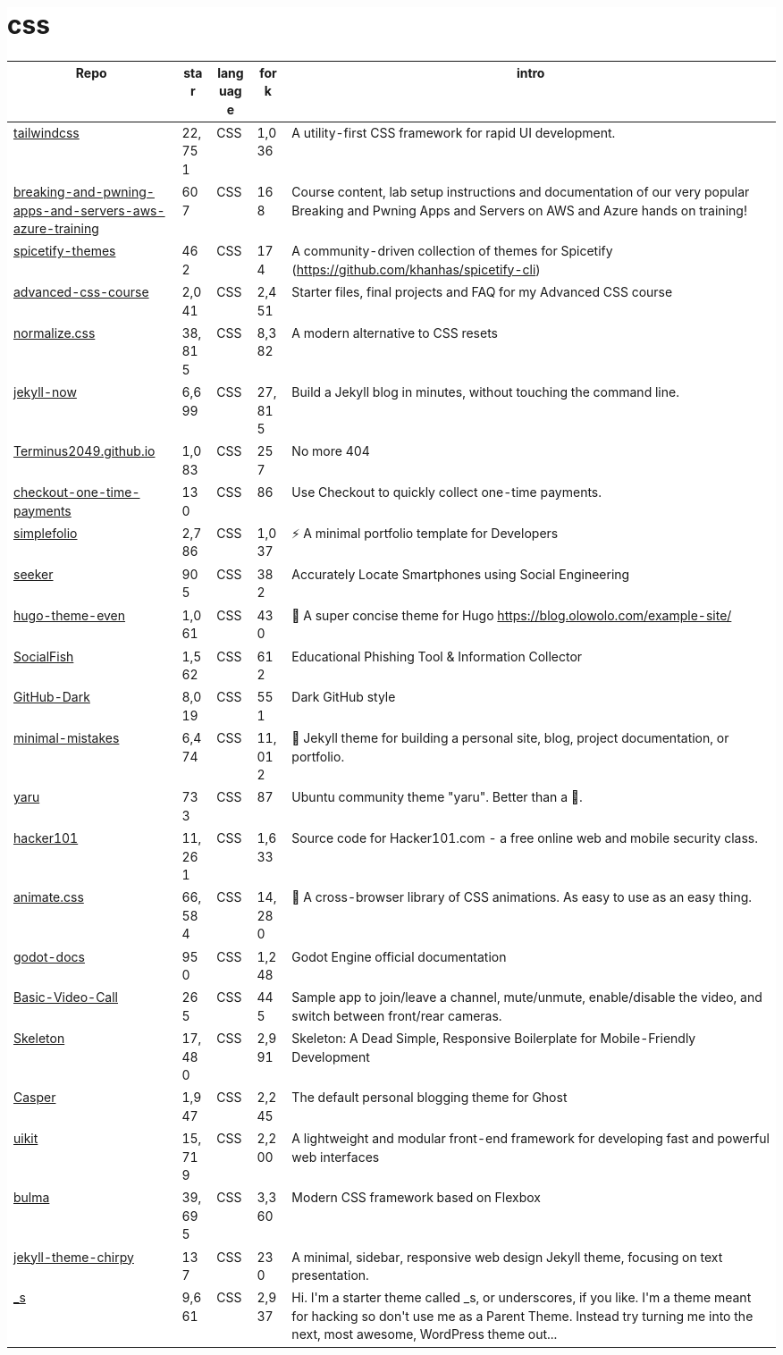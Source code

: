 
# css

Repo|star|language|fork|intro
-|-|-|-|-
[tailwindcss](https://github.com/tailwindcss/tailwindcss)|22,751|CSS|1,036|A utility-first CSS framework for rapid UI development.
[breaking-and-pwning-apps-and-servers-aws-azure-training](https://github.com/appsecco/breaking-and-pwning-apps-and-servers-aws-azure-training)|607|CSS|168|Course content, lab setup instructions and documentation of our very popular Breaking and Pwning Apps and Servers on AWS and Azure hands on training!
[spicetify-themes](https://github.com/morpheusthewhite/spicetify-themes)|462|CSS|174|A community-driven collection of themes for Spicetify (https://github.com/khanhas/spicetify-cli)
[advanced-css-course](https://github.com/jonasschmedtmann/advanced-css-course)|2,041|CSS|2,451|Starter files, final projects and FAQ for my Advanced CSS course
[normalize.css](https://github.com/necolas/normalize.css)|38,815|CSS|8,382|A modern alternative to CSS resets
[jekyll-now](https://github.com/barryclark/jekyll-now)|6,699|CSS|27,815|Build a Jekyll blog in minutes, without touching the command line.
[Terminus2049.github.io](https://github.com/Terminus2049/Terminus2049.github.io)|1,083|CSS|257|No more 404
[checkout-one-time-payments](https://github.com/stripe-samples/checkout-one-time-payments)|130|CSS|86|Use Checkout to quickly collect one-time payments.
[simplefolio](https://github.com/cobidev/simplefolio)|2,786|CSS|1,037|⚡️ A minimal portfolio template for Developers
[seeker](https://github.com/thewhiteh4t/seeker)|905|CSS|382|Accurately Locate Smartphones using Social Engineering
[hugo-theme-even](https://github.com/olOwOlo/hugo-theme-even)|1,061|CSS|430|🚀 A super concise theme for Hugo https://blog.olowolo.com/example-site/
[SocialFish](https://github.com/UndeadSec/SocialFish)|1,562|CSS|612|Educational Phishing Tool & Information Collector
[GitHub-Dark](https://github.com/StylishThemes/GitHub-Dark)|8,019|CSS|551|Dark GitHub style
[minimal-mistakes](https://github.com/mmistakes/minimal-mistakes)|6,474|CSS|11,012|📐 Jekyll theme for building a personal site, blog, project documentation, or portfolio.
[yaru](https://github.com/ubuntu/yaru)|733|CSS|87|Ubuntu community theme "yaru". Better than a 🌯.
[hacker101](https://github.com/Hacker0x01/hacker101)|11,261|CSS|1,633|Source code for Hacker101.com - a free online web and mobile security class.
[animate.css](https://github.com/animate-css/animate.css)|66,584|CSS|14,280|🍿 A cross-browser library of CSS animations. As easy to use as an easy thing.
[godot-docs](https://github.com/godotengine/godot-docs)|950|CSS|1,248|Godot Engine official documentation
[Basic-Video-Call](https://github.com/AgoraIO/Basic-Video-Call)|265|CSS|445|Sample app to join/leave a channel, mute/unmute, enable/disable the video, and switch between front/rear cameras.
[Skeleton](https://github.com/dhg/Skeleton)|17,480|CSS|2,991|Skeleton: A Dead Simple, Responsive Boilerplate for Mobile-Friendly Development
[Casper](https://github.com/TryGhost/Casper)|1,947|CSS|2,245|The default personal blogging theme for Ghost
[uikit](https://github.com/uikit/uikit)|15,719|CSS|2,200|A lightweight and modular front-end framework for developing fast and powerful web interfaces
[bulma](https://github.com/jgthms/bulma)|39,695|CSS|3,360|Modern CSS framework based on Flexbox
[jekyll-theme-chirpy](https://github.com/cotes2020/jekyll-theme-chirpy)|137|CSS|230|A minimal, sidebar, responsive web design Jekyll theme, focusing on text presentation.
[_s](https://github.com/Automattic/_s)|9,661|CSS|2,937|Hi. I'm a starter theme called _s, or underscores, if you like. I'm a theme meant for hacking so don't use me as a Parent Theme. Instead try turning me into the next, most awesome, WordPress theme out...
